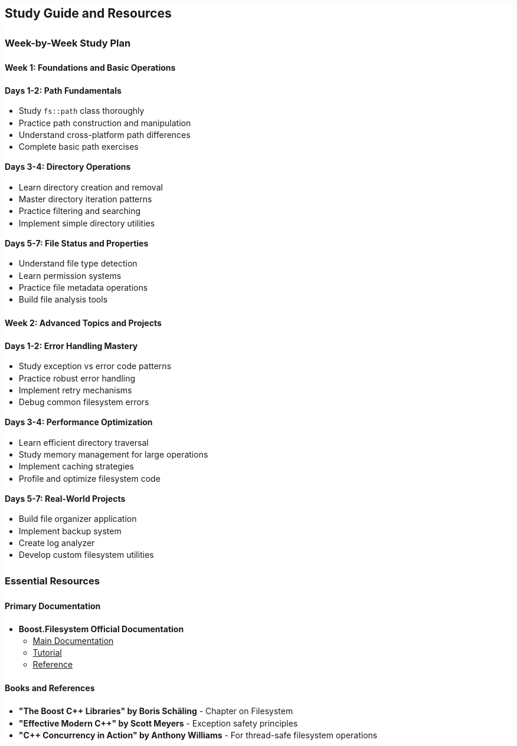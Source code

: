 ## Study Guide and Resources

### Week-by-Week Study Plan

#### Week 1: Foundations and Basic Operations
**Days 1-2: Path Fundamentals**
- Study `fs::path` class thoroughly
- Practice path construction and manipulation
- Understand cross-platform path differences
- Complete basic path exercises

**Days 3-4: Directory Operations**
- Learn directory creation and removal
- Master directory iteration patterns
- Practice filtering and searching
- Implement simple directory utilities

**Days 5-7: File Status and Properties**
- Understand file type detection
- Learn permission systems
- Practice file metadata operations
- Build file analysis tools

#### Week 2: Advanced Topics and Projects
**Days 1-2: Error Handling Mastery**
- Study exception vs error code patterns
- Practice robust error handling
- Implement retry mechanisms
- Debug common filesystem errors

**Days 3-4: Performance Optimization**
- Learn efficient directory traversal
- Study memory management for large operations
- Implement caching strategies
- Profile and optimize filesystem code

**Days 5-7: Real-World Projects**
- Build file organizer application
- Implement backup system
- Create log analyzer
- Develop custom filesystem utilities

### Essential Resources

#### Primary Documentation
- **Boost.Filesystem Official Documentation**
  - [Main Documentation](https://www.boost.org/doc/libs/release/libs/filesystem/)
  - [Tutorial](https://www.boost.org/doc/libs/release/libs/filesystem/doc/tutorial.html)
  - [Reference](https://www.boost.org/doc/libs/release/libs/filesystem/doc/reference.html)

#### Books and References
- **"The Boost C++ Libraries" by Boris Schäling** - Chapter on Filesystem
- **"Effective Modern C++" by Scott Meyers** - Exception safety principles
- **"C++ Concurrency in Action" by Anthony Williams** - For thread-safe filesystem operations
